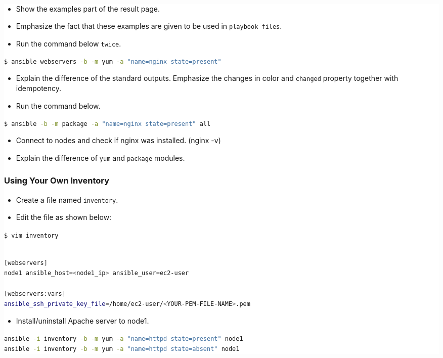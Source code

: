 - Show the examples part of the result page.

- Emphasize the fact that these examples are given to be used in ```playbook files```.

- Run the command below ```twice```.

```bash
$ ansible webservers -b -m yum -a "name=nginx state=present"    
```

-  Explain the difference of the standard outputs. Emphasize the changes in color and ```changed``` property together with idempotency. 

- Run the command below.

```bash
$ ansible -b -m package -a "name=nginx state=present" all
```

- Connect to nodes and check if nginx was installed. (nginx -v)

- Explain the difference of ```yum``` and ```package``` modules.


### Using Your Own Inventory

- Create a file named ```inventory```. 

- Edit the file as shown below:

```bash
$ vim inventory
```
```bash

[webservers]
node1 ansible_host=<node1_ip> ansible_user=ec2-user

[webservers:vars]
ansible_ssh_private_key_file=/home/ec2-user/<YOUR-PEM-FILE-NAME>.pem
```

- Install/uninstall Apache server to node1.

```bash
ansible -i inventory -b -m yum -a "name=httpd state=present" node1 
ansible -i inventory -b -m yum -a "name=httpd state=absent" node1 
```

